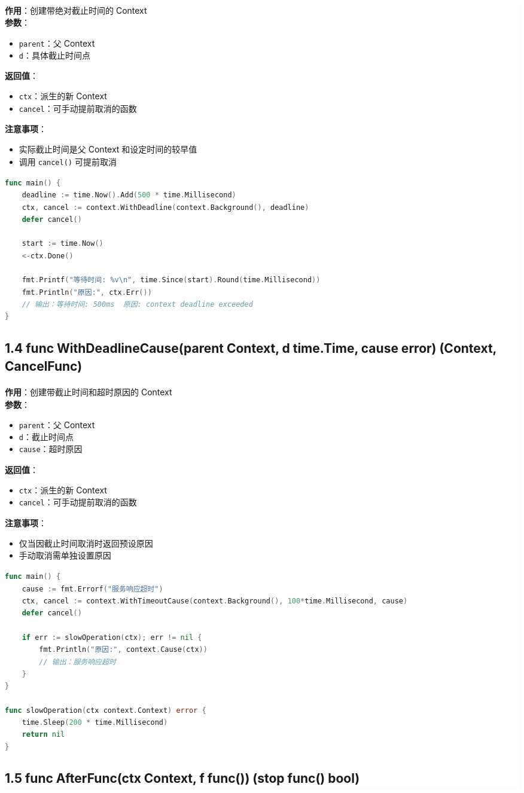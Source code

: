 ​**​作用​**​：创建带绝对截止时间的 Context  
​**​参数​**​：
- `parent`：父 Context
- `d`：具体截止时间点  

**​返回值​**​：
- `ctx`：派生的新 Context
- `cancel`：可手动提前取消的函数

​**​注意事项​**​：
- 实际截止时间是父 Context 和设定时间的较早值
- 调用 `cancel()` 可提前取消

```go
func main() {
    deadline := time.Now().Add(500 * time.Millisecond)
    ctx, cancel := context.WithDeadline(context.Background(), deadline)
    defer cancel()
    
    start := time.Now()
    <-ctx.Done()
    
    fmt.Printf("等待时间: %v\n", time.Since(start).Round(time.Millisecond))
    fmt.Println("原因:", ctx.Err()) 
    // 输出：等待时间: 500ms  原因: context deadline exceeded
}
```
## 1.4 func WithDeadlineCause(parent Context, d time.Time, cause error) (Context, CancelFunc)

​**​作用​**​：创建带截止时间和超时原因的 Context  
​**​参数​**​：
- `parent`：父 Context
- `d`：截止时间点
- `cause`：超时原因  

**​返回值​**​：
- `ctx`：派生的新 Context
- `cancel`：可手动提前取消的函数

​**​注意事项​**​：
- 仅当因截止时间取消时返回预设原因
- 手动取消需单独设置原因

```go
func main() {
    cause := fmt.Errorf("服务响应超时")
    ctx, cancel := context.WithTimeoutCause(context.Background(), 100*time.Millisecond, cause)
    defer cancel()
    
    if err := slowOperation(ctx); err != nil {
        fmt.Println("原因:", context.Cause(ctx))
        // 输出：服务响应超时
    }
}

func slowOperation(ctx context.Context) error {
    time.Sleep(200 * time.Millisecond)
    return nil
}
```
## 1.5 func AfterFunc(ctx Context, f func()) (stop func() bool)
